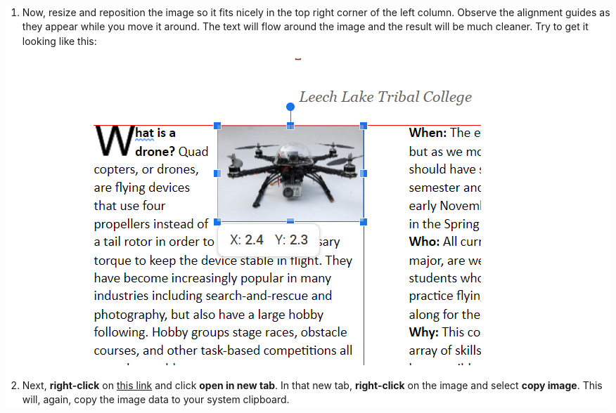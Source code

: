 1. Now, resize and reposition the image so it fits nicely in the top right corner of the left column. Observe the alignment guides as they appear while you move it around. The text will flow around the image and the result will be much cleaner. Try to get it looking like this:

    ![resize and position image](images/tutorial4/24.png)

1. Next, **right-click** on [this link](res/soldering.jpg) and click **open in new tab**. In that new tab, **right-click** on the image and select **copy image**. This will, again, copy the image data to your system clipboard.
